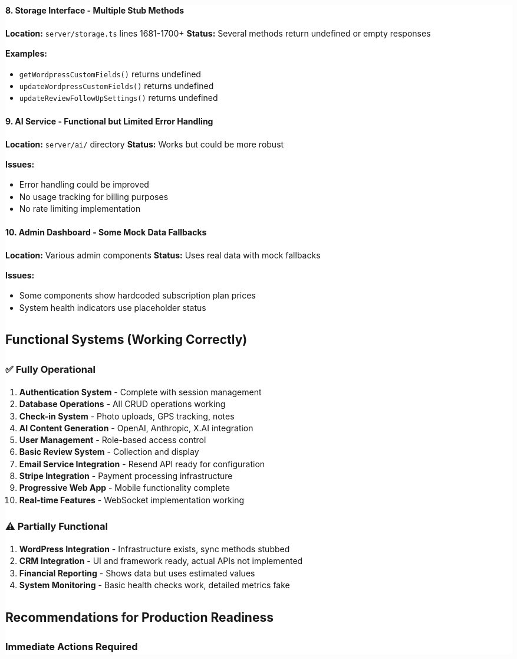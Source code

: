 #### 8. Storage Interface - Multiple Stub Methods
**Location:** `server/storage.ts` lines 1681-1700+
**Status:** Several methods return undefined or empty responses

**Examples:**
- `getWordpressCustomFields()` returns undefined
- `updateWordpressCustomFields()` returns undefined  
- `updateReviewFollowUpSettings()` returns undefined

#### 9. AI Service - Functional but Limited Error Handling
**Location:** `server/ai/` directory
**Status:** Works but could be more robust

**Issues:**
- Error handling could be improved
- No usage tracking for billing purposes
- No rate limiting implementation

#### 10. Admin Dashboard - Some Mock Data Fallbacks
**Location:** Various admin components
**Status:** Uses real data with mock fallbacks

**Issues:**
- Some components show hardcoded subscription plan prices
- System health indicators use placeholder status

## Functional Systems (Working Correctly)

### ✅ Fully Operational
1. **Authentication System** - Complete with session management
2. **Database Operations** - All CRUD operations working
3. **Check-in System** - Photo uploads, GPS tracking, notes
4. **AI Content Generation** - OpenAI, Anthropic, X.AI integration
5. **User Management** - Role-based access control
6. **Basic Review System** - Collection and display
7. **Email Service Integration** - Resend API ready for configuration
8. **Stripe Integration** - Payment processing infrastructure
9. **Progressive Web App** - Mobile functionality complete
10. **Real-time Features** - WebSocket implementation working

### ⚠️ Partially Functional
1. **WordPress Integration** - Infrastructure exists, sync methods stubbed
2. **CRM Integration** - UI and framework ready, actual APIs not implemented
3. **Financial Reporting** - Shows data but uses estimated values
4. **System Monitoring** - Basic health checks work, detailed metrics fake

## Recommendations for Production Readiness

### Immediate Actions Required
